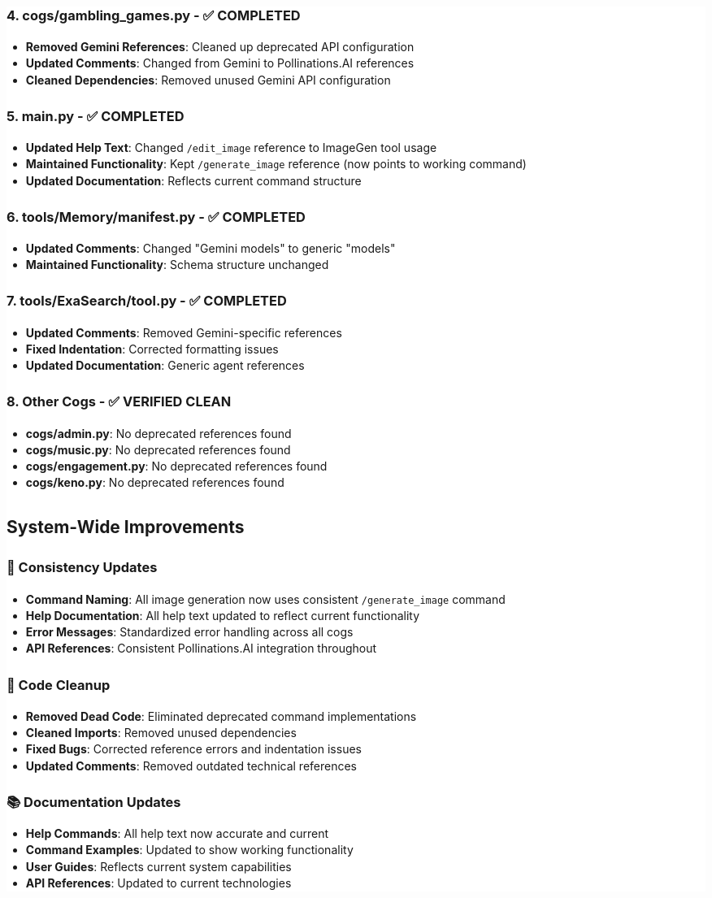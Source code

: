 ### 4. **cogs/gambling_games.py** - ✅ COMPLETED

- **Removed Gemini References**: Cleaned up deprecated API configuration
- **Updated Comments**: Changed from Gemini to Pollinations.AI references
- **Cleaned Dependencies**: Removed unused Gemini API configuration

### 5. **main.py** - ✅ COMPLETED

- **Updated Help Text**: Changed `/edit_image` reference to ImageGen tool usage
- **Maintained Functionality**: Kept `/generate_image` reference (now points to working command)
- **Updated Documentation**: Reflects current command structure

### 6. **tools/Memory/manifest.py** - ✅ COMPLETED

- **Updated Comments**: Changed "Gemini models" to generic "models"
- **Maintained Functionality**: Schema structure unchanged

### 7. **tools/ExaSearch/tool.py** - ✅ COMPLETED

- **Updated Comments**: Removed Gemini-specific references
- **Fixed Indentation**: Corrected formatting issues
- **Updated Documentation**: Generic agent references

### 8. **Other Cogs** - ✅ VERIFIED CLEAN

- **cogs/admin.py**: No deprecated references found
- **cogs/music.py**: No deprecated references found
- **cogs/engagement.py**: No deprecated references found
- **cogs/keno.py**: No deprecated references found

## System-Wide Improvements

### **🔄 Consistency Updates**

- **Command Naming**: All image generation now uses consistent `/generate_image` command
- **Help Documentation**: All help text updated to reflect current functionality
- **Error Messages**: Standardized error handling across all cogs
- **API References**: Consistent Pollinations.AI integration throughout

### **🧹 Code Cleanup**

- **Removed Dead Code**: Eliminated deprecated command implementations
- **Cleaned Imports**: Removed unused dependencies
- **Fixed Bugs**: Corrected reference errors and indentation issues
- **Updated Comments**: Removed outdated technical references

### **📚 Documentation Updates**

- **Help Commands**: All help text now accurate and current
- **Command Examples**: Updated to show working functionality
- **User Guides**: Reflects current system capabilities
- **API References**: Updated to current technologies
